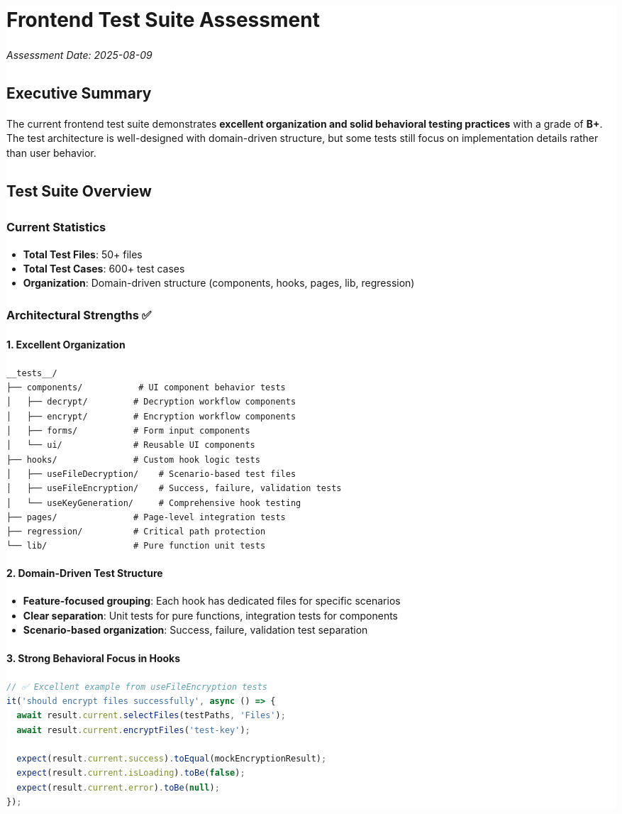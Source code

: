 # Frontend Test Suite Assessment

*Assessment Date: 2025-08-09*

## Executive Summary

The current frontend test suite demonstrates **excellent organization and solid behavioral testing practices** with a grade of **B+**. The test architecture is well-designed with domain-driven structure, but some tests still focus on implementation details rather than user behavior.

## Test Suite Overview

### Current Statistics
- **Total Test Files**: 50+ files
- **Total Test Cases**: 600+ test cases
- **Organization**: Domain-driven structure (components, hooks, pages, lib, regression)

### Architectural Strengths ✅

#### 1. Excellent Organization
```
__tests__/
├── components/           # UI component behavior tests
│   ├── decrypt/         # Decryption workflow components
│   ├── encrypt/         # Encryption workflow components  
│   ├── forms/           # Form input components
│   └── ui/              # Reusable UI components
├── hooks/               # Custom hook logic tests
│   ├── useFileDecryption/    # Scenario-based test files
│   ├── useFileEncryption/    # Success, failure, validation tests
│   └── useKeyGeneration/     # Comprehensive hook testing
├── pages/               # Page-level integration tests
├── regression/          # Critical path protection
└── lib/                 # Pure function unit tests
```

#### 2. Domain-Driven Test Structure
- **Feature-focused grouping**: Each hook has dedicated files for specific scenarios
- **Clear separation**: Unit tests for pure functions, integration tests for components
- **Scenario-based organization**: Success, failure, validation test separation

#### 3. Strong Behavioral Focus in Hooks
```javascript
// ✅ Excellent example from useFileEncryption tests
it('should encrypt files successfully', async () => {
  await result.current.selectFiles(testPaths, 'Files');
  await result.current.encryptFiles('test-key');
  
  expect(result.current.success).toEqual(mockEncryptionResult);
  expect(result.current.isLoading).toBe(false);
  expect(result.current.error).toBe(null);
});
```
